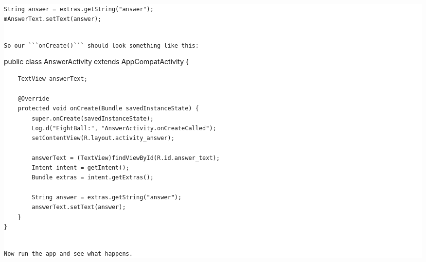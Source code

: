     String answer = extras.getString("answer");
    mAnswerText.setText(answer);
```

So our ```onCreate()``` should look something like this:
```
public class AnswerActivity extends AppCompatActivity {
    
    	TextView answerText; 

        @Override
        protected void onCreate(Bundle savedInstanceState) {
            super.onCreate(savedInstanceState);
            Log.d("EightBall:", "AnswerActivity.onCreateCalled");
            setContentView(R.layout.activity_answer);
            
            answerText = (TextView)findViewById(R.id.answer_text);
            Intent intent = getIntent();
            Bundle extras = intent.getExtras();
            
            String answer = extras.getString("answer");
            answerText.setText(answer);
        }
    }
```

Now run the app and see what happens.
